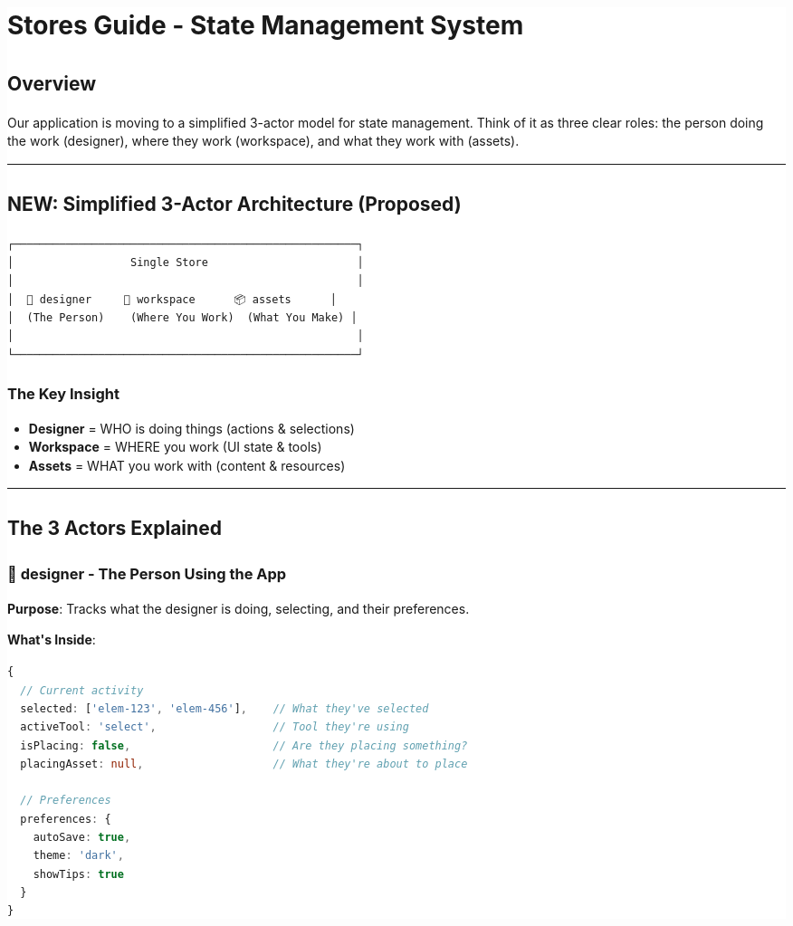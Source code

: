 # Stores Guide - State Management System

## Overview

Our application is moving to a simplified 3-actor model for state management. Think of it as three clear roles: the person doing the work (designer), where they work (workspace), and what they work with (assets).

---

## NEW: Simplified 3-Actor Architecture (Proposed)

```
┌─────────────────────────────────────────────────────┐
│                  Single Store                       │
│                                                     │
│  👤 designer     🏢 workspace      📦 assets      │
│  (The Person)    (Where You Work)  (What You Make) │
│                                                     │
└─────────────────────────────────────────────────────┘
```

### The Key Insight
- **Designer** = WHO is doing things (actions & selections)
- **Workspace** = WHERE you work (UI state & tools)
- **Assets** = WHAT you work with (content & resources)

---

## The 3 Actors Explained

### 👤 **designer** - The Person Using the App

**Purpose**: Tracks what the designer is doing, selecting, and their preferences.

**What's Inside**:
```typescript
{
  // Current activity
  selected: ['elem-123', 'elem-456'],    // What they've selected
  activeTool: 'select',                  // Tool they're using
  isPlacing: false,                      // Are they placing something?
  placingAsset: null,                    // What they're about to place
  
  // Preferences
  preferences: {
    autoSave: true,
    theme: 'dark',
    showTips: true
  }
}
```
